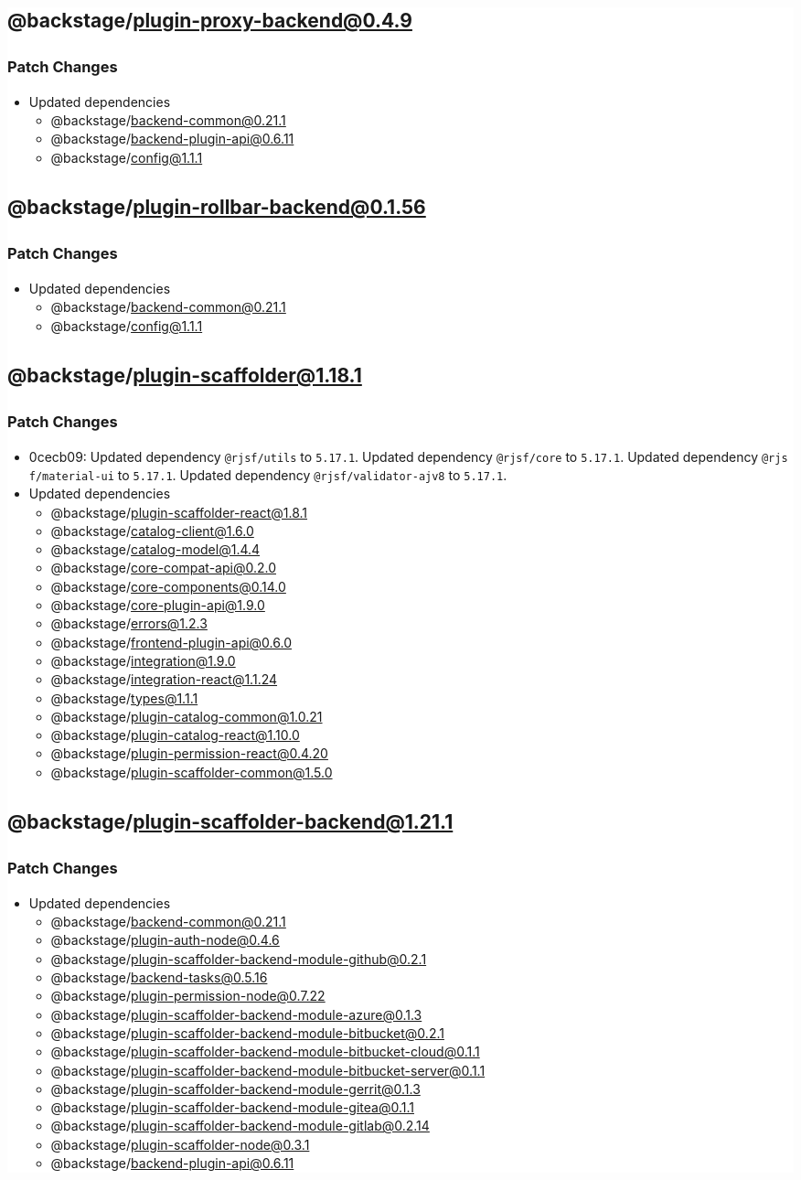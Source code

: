 ## @backstage/plugin-proxy-backend@0.4.9

### Patch Changes

- Updated dependencies
  - @backstage/backend-common@0.21.1
  - @backstage/backend-plugin-api@0.6.11
  - @backstage/config@1.1.1

## @backstage/plugin-rollbar-backend@0.1.56

### Patch Changes

- Updated dependencies
  - @backstage/backend-common@0.21.1
  - @backstage/config@1.1.1

## @backstage/plugin-scaffolder@1.18.1

### Patch Changes

- 0cecb09: Updated dependency `@rjsf/utils` to `5.17.1`.
  Updated dependency `@rjsf/core` to `5.17.1`.
  Updated dependency `@rjsf/material-ui` to `5.17.1`.
  Updated dependency `@rjsf/validator-ajv8` to `5.17.1`.
- Updated dependencies
  - @backstage/plugin-scaffolder-react@1.8.1
  - @backstage/catalog-client@1.6.0
  - @backstage/catalog-model@1.4.4
  - @backstage/core-compat-api@0.2.0
  - @backstage/core-components@0.14.0
  - @backstage/core-plugin-api@1.9.0
  - @backstage/errors@1.2.3
  - @backstage/frontend-plugin-api@0.6.0
  - @backstage/integration@1.9.0
  - @backstage/integration-react@1.1.24
  - @backstage/types@1.1.1
  - @backstage/plugin-catalog-common@1.0.21
  - @backstage/plugin-catalog-react@1.10.0
  - @backstage/plugin-permission-react@0.4.20
  - @backstage/plugin-scaffolder-common@1.5.0

## @backstage/plugin-scaffolder-backend@1.21.1

### Patch Changes

- Updated dependencies
  - @backstage/backend-common@0.21.1
  - @backstage/plugin-auth-node@0.4.6
  - @backstage/plugin-scaffolder-backend-module-github@0.2.1
  - @backstage/backend-tasks@0.5.16
  - @backstage/plugin-permission-node@0.7.22
  - @backstage/plugin-scaffolder-backend-module-azure@0.1.3
  - @backstage/plugin-scaffolder-backend-module-bitbucket@0.2.1
  - @backstage/plugin-scaffolder-backend-module-bitbucket-cloud@0.1.1
  - @backstage/plugin-scaffolder-backend-module-bitbucket-server@0.1.1
  - @backstage/plugin-scaffolder-backend-module-gerrit@0.1.3
  - @backstage/plugin-scaffolder-backend-module-gitea@0.1.1
  - @backstage/plugin-scaffolder-backend-module-gitlab@0.2.14
  - @backstage/plugin-scaffolder-node@0.3.1
  - @backstage/backend-plugin-api@0.6.11